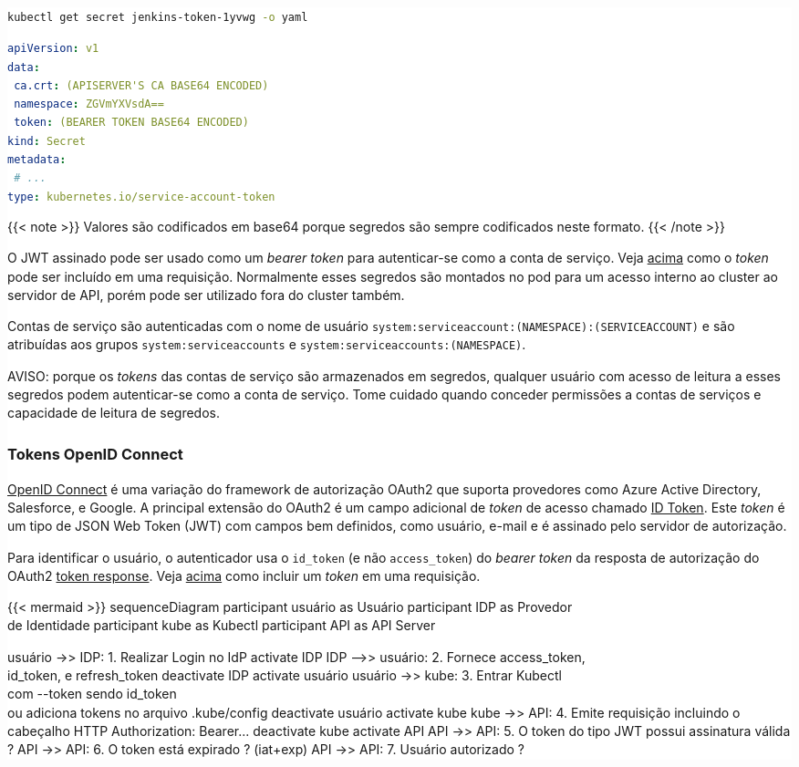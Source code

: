 ```bash
kubectl get secret jenkins-token-1yvwg -o yaml
```
 
```yaml
apiVersion: v1
data:
 ca.crt: (APISERVER'S CA BASE64 ENCODED)
 namespace: ZGVmYXVsdA==
 token: (BEARER TOKEN BASE64 ENCODED)
kind: Secret
metadata:
 # ...
type: kubernetes.io/service-account-token
```
 
{{< note >}}
Valores são codificados em base64 porque segredos são sempre codificados neste formato.
{{< /note >}}
 
O JWT assinado pode ser usado como um _bearer token_ para autenticar-se como a conta de serviço. Veja [acima](#adicionando-um-bearer-token-em-uma-requisição) como o _token_ pode ser incluído em uma requisição. Normalmente esses segredos são montados no pod para um acesso interno ao cluster ao servidor de API, porém pode ser utilizado fora do cluster também.
 
Contas de serviço são autenticadas com o nome de usuário `system:serviceaccount:(NAMESPACE):(SERVICEACCOUNT)` e são atribuídas aos grupos `system:serviceaccounts` e `system:serviceaccounts:(NAMESPACE)`.
 
AVISO: porque os _tokens_ das contas de serviço são armazenados em segredos, qualquer usuário com acesso de leitura a esses segredos podem autenticar-se como a conta de serviço. Tome cuidado quando conceder permissões a contas de serviços e capacidade de leitura de segredos.
 
### Tokens OpenID Connect
 
[OpenID Connect](https://openid.net/connect/) é uma variação do framework de autorização OAuth2 que suporta provedores como Azure Active Directory, Salesforce, e Google. A principal extensão do OAuth2 é um campo adicional de _token_ de acesso chamado [ID Token](https://openid.net/specs/openid-connect-core-1_0.html#IDToken). Este _token_ é um tipo de JSON Web Token (JWT) com campos bem definidos, como usuário, e-mail e é assinado pelo servidor de autorização.
 
Para identificar o usuário, o autenticador usa o `id_token` (e não `access_token`) do _bearer token_ da resposta de autorização do  OAuth2 [token response](https://openid.net/specs/openid-connect-core-1_0.html#TokenResponse). Veja [acima](#adicionando-um-bearer-token-em-uma-requisição) como incluir um _token_ em uma requisição.
 
{{< mermaid >}}
sequenceDiagram
   participant usuário as Usuário
   participant IDP as Provedor<br> de Identidade
   participant kube as Kubectl
   participant API as API Server
 
   usuário ->> IDP: 1. Realizar Login no IdP
   activate IDP
   IDP -->> usuário: 2. Fornece access_token,<br>id_token, e refresh_token
   deactivate IDP
   activate usuário
   usuário ->> kube: 3. Entrar Kubectl<br> com --token sendo id_token<br>ou adiciona tokens no arquivo .kube/config
   deactivate usuário
   activate kube
   kube ->> API: 4. Emite requisição incluindo o cabeçalho HTTP Authorization: Bearer...
   deactivate kube
   activate API
   API ->> API: 5. O token do tipo JWT possui assinatura válida ?
   API ->> API: 6. O token está expirado ? (iat+exp)
   API ->> API: 7. Usuário autorizado ?